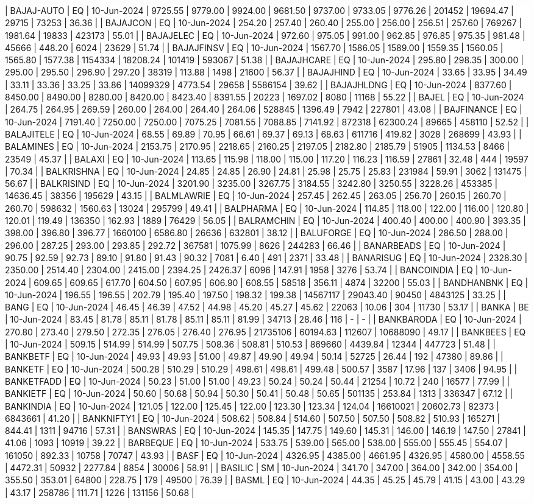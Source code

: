 | BAJAJ-AUTO | EQ | 10-Jun-2024 | 9725.55 | 9779.00 | 9924.00 | 9681.50 | 9737.00 | 9733.05 | 9776.26 | 201452 | 19694.47 | 29715 | 73253 | 36.36 |
| BAJAJCON | EQ | 10-Jun-2024 | 254.20 | 257.40 | 260.40 | 255.00 | 256.00 | 256.51 | 257.60 | 769267 | 1981.64 | 19833 | 423173 | 55.01 |
| BAJAJELEC | EQ | 10-Jun-2024 | 972.60 | 975.05 | 991.00 | 962.85 | 976.85 | 975.35 | 981.48 | 45666 | 448.20 | 6024 | 23629 | 51.74 |
| BAJAJFINSV | EQ | 10-Jun-2024 | 1567.70 | 1586.05 | 1589.00 | 1559.35 | 1560.05 | 1565.80 | 1577.38 | 1154334 | 18208.24 | 101419 | 593067 | 51.38 |
| BAJAJHCARE | EQ | 10-Jun-2024 | 295.80 | 298.35 | 300.00 | 295.00 | 295.50 | 296.90 | 297.20 | 38319 | 113.88 | 1498 | 21600 | 56.37 |
| BAJAJHIND | EQ | 10-Jun-2024 | 33.65 | 33.95 | 34.49 | 33.11 | 33.36 | 33.25 | 33.86 | 14099329 | 4773.54 | 29658 | 5586154 | 39.62 |
| BAJAJHLDNG | EQ | 10-Jun-2024 | 8377.60 | 8450.00 | 8490.00 | 8280.00 | 8420.00 | 8423.40 | 8391.55 | 20223 | 1697.02 | 8080 | 11168 | 55.22 |
| BAJEL | EQ | 10-Jun-2024 | 264.75 | 264.95 | 269.59 | 260.00 | 264.00 | 264.40 | 264.06 | 528845 | 1396.49 | 7942 | 227801 | 43.08 |
| BAJFINANCE | EQ | 10-Jun-2024 | 7191.40 | 7250.00 | 7250.00 | 7075.25 | 7081.55 | 7088.85 | 7141.92 | 872318 | 62300.24 | 89665 | 458110 | 52.52 |
| BALAJITELE | EQ | 10-Jun-2024 | 68.55 | 69.89 | 70.95 | 66.61 | 69.37 | 69.13 | 68.63 | 611716 | 419.82 | 3028 | 268699 | 43.93 |
| BALAMINES | EQ | 10-Jun-2024 | 2153.75 | 2170.95 | 2218.65 | 2160.25 | 2197.05 | 2182.80 | 2185.79 | 51905 | 1134.53 | 8466 | 23549 | 45.37 |
| BALAXI | EQ | 10-Jun-2024 | 113.65 | 115.98 | 118.00 | 115.00 | 117.20 | 116.23 | 116.59 | 27861 | 32.48 | 444 | 19597 | 70.34 |
| BALKRISHNA | EQ | 10-Jun-2024 | 24.85 | 24.85 | 26.90 | 24.81 | 25.98 | 25.75 | 25.83 | 231984 | 59.91 | 3062 | 131475 | 56.67 |
| BALKRISIND | EQ | 10-Jun-2024 | 3201.90 | 3235.00 | 3267.75 | 3184.55 | 3242.80 | 3250.55 | 3228.26 | 453385 | 14636.45 | 38356 | 195629 | 43.15 |
| BALMLAWRIE | EQ | 10-Jun-2024 | 257.45 | 262.45 | 263.05 | 256.70 | 260.15 | 260.70 | 260.70 | 598632 | 1560.63 | 13024 | 295799 | 49.41 |
| BALPHARMA | EQ | 10-Jun-2024 | 114.85 | 118.00 | 122.00 | 116.00 | 120.80 | 120.01 | 119.49 | 136350 | 162.93 | 1889 | 76429 | 56.05 |
| BALRAMCHIN | EQ | 10-Jun-2024 | 400.40 | 400.00 | 400.90 | 393.35 | 398.00 | 396.80 | 396.77 | 1660100 | 6586.80 | 26636 | 632801 | 38.12 |
| BALUFORGE | EQ | 10-Jun-2024 | 286.50 | 288.00 | 296.00 | 287.25 | 293.00 | 293.85 | 292.72 | 367581 | 1075.99 | 8626 | 244283 | 66.46 |
| BANARBEADS | EQ | 10-Jun-2024 | 90.75 | 92.59 | 92.73 | 89.10 | 91.80 | 91.43 | 90.32 | 7081 | 6.40 | 491 | 2371 | 33.48 |
| BANARISUG | EQ | 10-Jun-2024 | 2328.30 | 2350.00 | 2514.40 | 2304.00 | 2415.00 | 2394.25 | 2426.37 | 6096 | 147.91 | 1958 | 3276 | 53.74 |
| BANCOINDIA | EQ | 10-Jun-2024 | 609.65 | 609.65 | 617.70 | 604.50 | 607.95 | 606.90 | 608.55 | 58518 | 356.11 | 4874 | 32200 | 55.03 |
| BANDHANBNK | EQ | 10-Jun-2024 | 196.55 | 196.55 | 202.79 | 195.40 | 197.50 | 198.32 | 199.38 | 14567117 | 29043.40 | 90450 | 4843125 | 33.25 |
| BANG | EQ | 10-Jun-2024 | 46.45 | 46.39 | 47.52 | 44.98 | 45.20 | 45.27 | 45.62 | 22063 | 10.06 | 304 | 11730 | 53.17 |
| BANKA | BE | 10-Jun-2024 | 83.45 | 81.78 | 85.11 | 81.78 | 85.11 | 85.11 | 81.99 | 34713 | 28.46 | 116 | - | - |
| BANKBARODA | EQ | 10-Jun-2024 | 270.80 | 273.40 | 279.50 | 272.35 | 276.05 | 276.40 | 276.95 | 21735106 | 60194.63 | 112607 | 10688090 | 49.17 |
| BANKBEES | EQ | 10-Jun-2024 | 509.15 | 514.99 | 514.99 | 507.75 | 508.36 | 508.81 | 510.53 | 869660 | 4439.84 | 12344 | 447723 | 51.48 |
| BANKBETF | EQ | 10-Jun-2024 | 49.93 | 49.93 | 51.00 | 49.87 | 49.90 | 49.94 | 50.14 | 52725 | 26.44 | 192 | 47380 | 89.86 |
| BANKETF | EQ | 10-Jun-2024 | 500.28 | 510.29 | 510.29 | 498.61 | 498.61 | 499.48 | 500.57 | 3587 | 17.96 | 137 | 3406 | 94.95 |
| BANKETFADD | EQ | 10-Jun-2024 | 50.23 | 51.00 | 51.00 | 49.23 | 50.24 | 50.24 | 50.44 | 21254 | 10.72 | 240 | 16577 | 77.99 |
| BANKIETF | EQ | 10-Jun-2024 | 50.60 | 50.68 | 50.94 | 50.30 | 50.41 | 50.48 | 50.65 | 501135 | 253.84 | 1313 | 336347 | 67.12 |
| BANKINDIA | EQ | 10-Jun-2024 | 121.05 | 122.00 | 125.45 | 122.00 | 123.30 | 123.34 | 124.04 | 16610021 | 20602.73 | 82373 | 6843661 | 41.20 |
| BANKNIFTY1 | EQ | 10-Jun-2024 | 508.62 | 508.84 | 514.60 | 507.50 | 507.50 | 508.82 | 510.93 | 165271 | 844.41 | 1311 | 94716 | 57.31 |
| BANSWRAS | EQ | 10-Jun-2024 | 145.35 | 147.75 | 149.60 | 145.31 | 146.00 | 146.19 | 147.50 | 27841 | 41.06 | 1093 | 10919 | 39.22 |
| BARBEQUE | EQ | 10-Jun-2024 | 533.75 | 539.00 | 565.00 | 538.00 | 555.00 | 555.45 | 554.07 | 161050 | 892.33 | 10758 | 70747 | 43.93 |
| BASF | EQ | 10-Jun-2024 | 4326.95 | 4385.00 | 4661.95 | 4326.95 | 4580.00 | 4558.55 | 4472.31 | 50932 | 2277.84 | 8854 | 30006 | 58.91 |
| BASILIC | SM | 10-Jun-2024 | 341.70 | 347.00 | 364.00 | 342.00 | 354.00 | 355.50 | 353.01 | 64800 | 228.75 | 179 | 49500 | 76.39 |
| BASML | EQ | 10-Jun-2024 | 44.35 | 45.25 | 45.79 | 41.15 | 43.00 | 43.29 | 43.17 | 258786 | 111.71 | 1226 | 131156 | 50.68 |